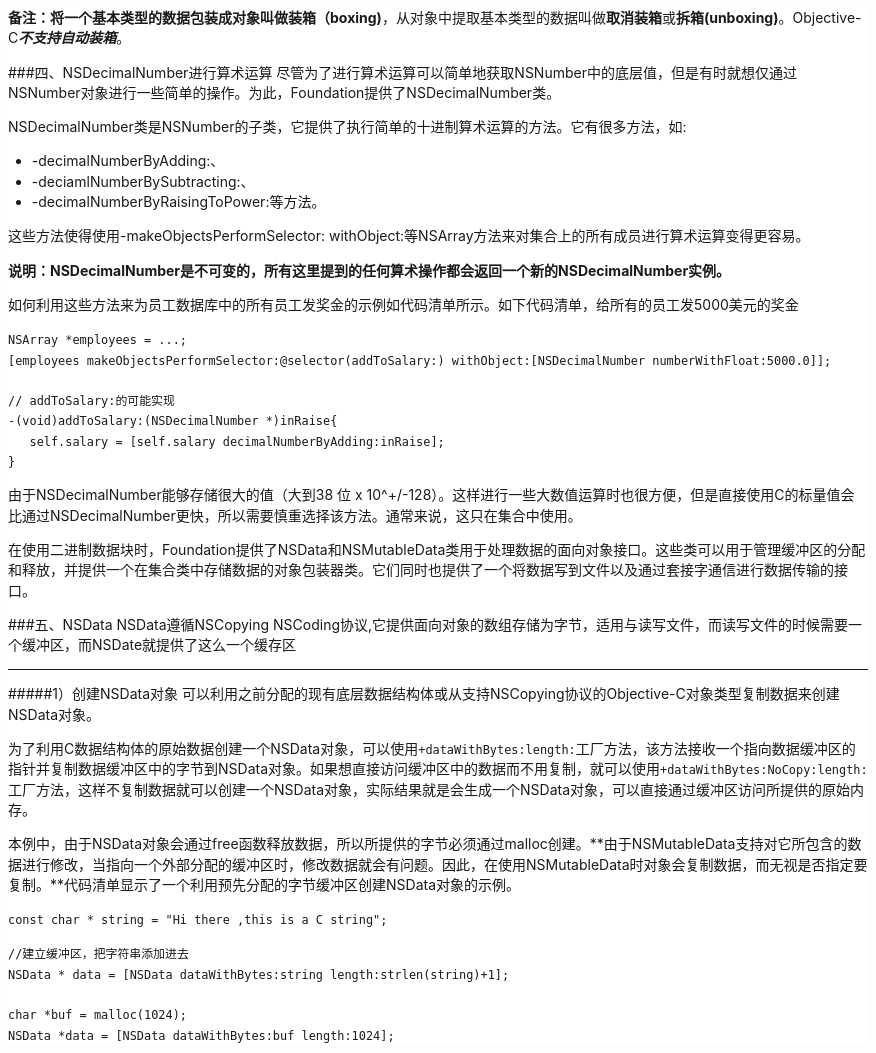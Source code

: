 **备注：**将一个基本类型的数据包装成对象叫做**装箱（boxing)**，从对象中提取基本类型的数据叫做**取消装箱**或**拆箱(unboxing)**。Objective-C***不支持自动装箱***。

###四、NSDecimalNumber进行算术运算
尽管为了进行算术运算可以简单地获取NSNumber中的底层值，但是有时就想仅通过NSNumber对象进行一些简单的操作。为此，Foundation提供了NSDecimalNumber类。

NSDecimalNumber类是NSNumber的子类，它提供了执行简单的十进制算术运算的方法。它有很多方法，如:
  
* \-decimalNumberByAdding:、
* \-deciamlNumberBySubtracting:、
* \-decimalNumberByRaisingToPower:等方法。

这些方法使得使用-makeObjectsPerformSelector: withObject:等NSArray方法来对集合上的所有成员进行算术运算变得更容易。
  
**说明：NSDecimalNumber是不可变的，所有这里提到的任何算术操作都会返回一个新的NSDecimalNumber实例。**

如何利用这些方法来为员工数据库中的所有员工发奖金的示例如代码清单所示。如下代码清单，给所有的员工发5000美元的奖金

```
NSArray *employees = ...;
[employees makeObjectsPerformSelector:@selector(addToSalary:) withObject:[NSDecimalNumber numberWithFloat:5000.0]];

// addToSalary:的可能实现
-(void)addToSalary:(NSDecimalNumber *)inRaise{
   self.salary = [self.salary decimalNumberByAdding:inRaise];
}
```

由于NSDecimalNumber能够存储很大的值（大到38 位 x 10^+/-128）。这样进行一些大数值运算时也很方便，但是直接使用C的标量值会比通过NSDecimalNumber更快，所以需要慎重选择该方法。通常来说，这只在集合中使用。

在使用二进制数据块时，Foundation提供了NSData和NSMutableData类用于处理数据的面向对象接口。这些类可以用于管理缓冲区的分配和释放，并提供一个在集合类中存储数据的对象包装器类。它们同时也提供了一个将数据写到文件以及通过套接字通信进行数据传输的接口。

###五、NSData
NSData遵循NSCopying NSCoding协议,它提供面向对象的数组存储为字节，适用与读写文件，而读写文件的时候需要一个缓冲区，而NSDate就提供了这么一个缓存区 

___
#####1）创建NSData对象
可以利用之前分配的现有底层数据结构体或从支持NSCopying协议的Objective-C对象类型复制数据来创建NSData对象。

为了利用C数据结构体的原始数据创建一个NSData对象，可以使用`+dataWithBytes:length:`工厂方法，该方法接收一个指向数据缓冲区的指针并复制数据缓冲区中的字节到NSData对象。如果想直接访问缓冲区中的数据而不用复制，就可以使用`+dataWithBytes:NoCopy:length:`工厂方法，这样不复制数据就可以创建一个NSData对象，实际结果就是会生成一个NSData对象，可以直接通过缓冲区访问所提供的原始内存。

本例中，由于NSData对象会通过free函数释放数据，所以所提供的字节必须通过malloc创建。**由于NSMutableData支持对它所包含的数据进行修改，当指向一个外部分配的缓冲区时，修改数据就会有问题。因此，在使用NSMutableData时对象会复制数据，而无视是否指定要复制。**代码清单显示了一个利用预先分配的字节缓冲区创建NSData对象的示例。

`const char * string = "Hi there ,this is a C string"; ` 

```
//建立缓冲区，把字符串添加进去  
NSData * data = [NSData dataWithBytes:string length:strlen(string)+1];

char *buf = malloc(1024);
NSData *data = [NSData dataWithBytes:buf length:1024];
```
